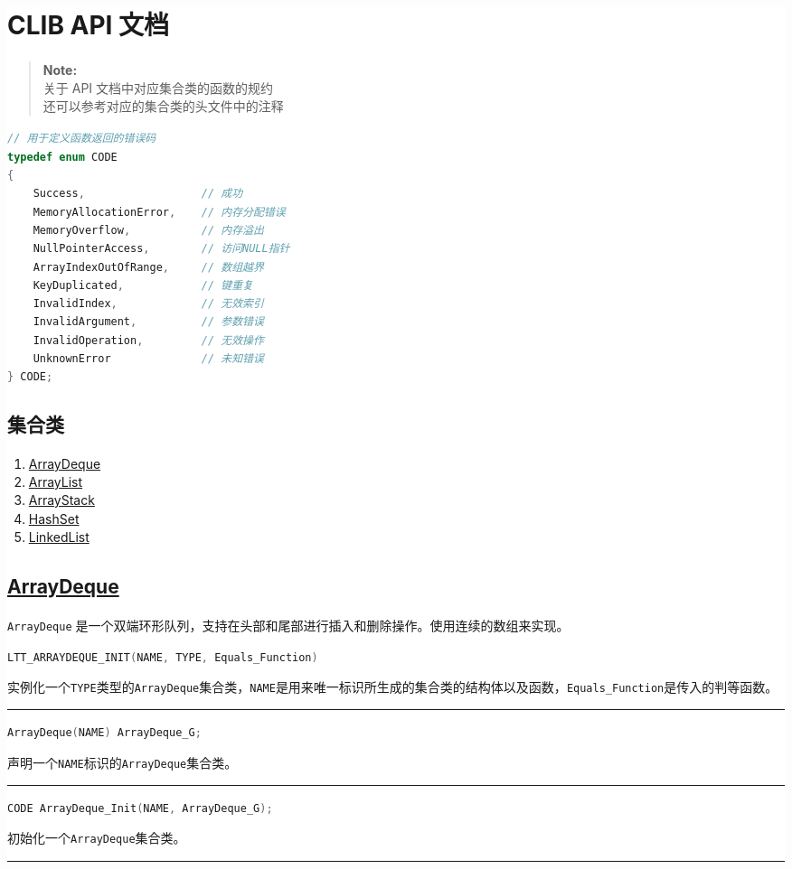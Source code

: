 # CLIB API 文档

> **Note:**<br> 关于 API 文档中对应集合类的函数的规约<br> 还可以参考对应的集合类的头文件中的注释<br>

```c
// 用于定义函数返回的错误码
typedef enum CODE
{
    Success,                  // 成功
    MemoryAllocationError,    // 内存分配错误
    MemoryOverflow,           // 内存溢出
    NullPointerAccess,        // 访问NULL指针
    ArrayIndexOutOfRange,     // 数组越界
    KeyDuplicated,            // 键重复
    InvalidIndex,             // 无效索引
    InvalidArgument,          // 参数错误
    InvalidOperation,         // 无效操作
    UnknownError              // 未知错误
} CODE;
```

## 集合类

1. [ArrayDeque](#arraydeque)
2. [ArrayList](#arraylist)
3. [ArrayStack](#arraystack)
4. [HashSet](#hashset)
5. [LinkedList](#linkedlist)

## [ArrayDeque](#集合类)

`ArrayDeque` 是一个双端环形队列，支持在头部和尾部进行插入和删除操作。使用连续的数组来实现。

```c
LTT_ARRAYDEQUE_INIT(NAME, TYPE, Equals_Function)
```

实例化一个`TYPE`类型的`ArrayDeque`集合类，`NAME`是用来唯一标识所生成的集合类的结构体以及函数，`Equals_Function`是传入的判等函数。

---

```c
ArrayDeque(NAME) ArrayDeque_G;
```

声明一个`NAME`标识的`ArrayDeque`集合类。

---

```c
CODE ArrayDeque_Init(NAME, ArrayDeque_G);
```

初始化一个`ArrayDeque`集合类。

---